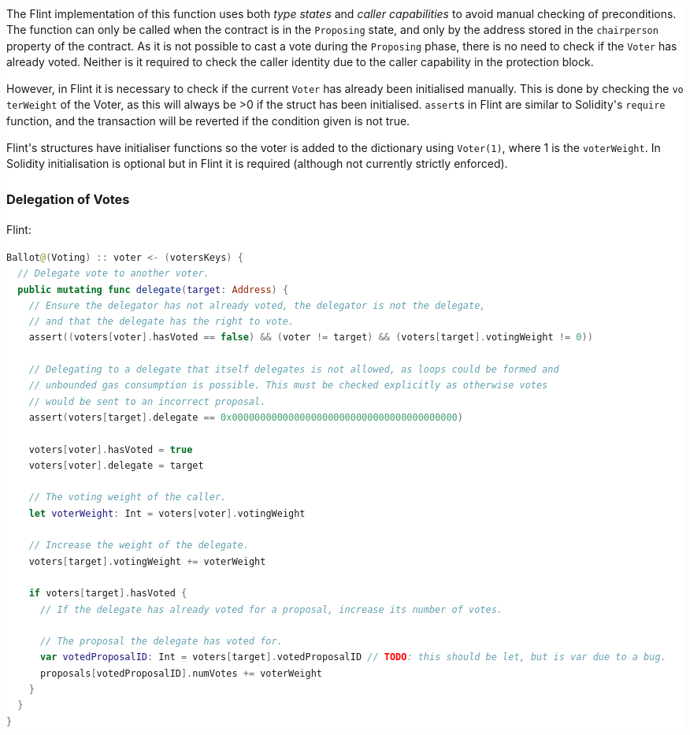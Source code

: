 The Flint implementation of this function uses both *type states* and *caller capabilities* to avoid manual checking of preconditions. The function can only be called when the contract is in the `Proposing` state, and only by the address stored in the `chairperson` property of the contract. As it is not possible to cast a vote during the `Proposing` phase, there is no need to check if the `Voter` has already voted. Neither is it required to check the caller identity due to the caller capability in the protection block.

However, in Flint it is necessary to check if the current `Voter` has already been initialised manually. This is done by checking the `voterWeight` of the Voter, as this will always be >0 if the struct has been initialised. `assert`s in Flint are similar to Solidity's `require` function, and the transaction will be reverted if the condition given is not true.

Flint's structures have initialiser functions so the voter is added to the dictionary using `Voter(1)`, where 1 is the `voterWeight`. In Solidity initialisation is optional but in Flint it is required (although not currently strictly enforced).

### Delegation of Votes

Flint:
```swift
Ballot@(Voting) :: voter <- (votersKeys) {
  // Delegate vote to another voter.
  public mutating func delegate(target: Address) {
    // Ensure the delegator has not already voted, the delegator is not the delegate,
    // and that the delegate has the right to vote.
    assert((voters[voter].hasVoted == false) && (voter != target) && (voters[target].votingWeight != 0))

    // Delegating to a delegate that itself delegates is not allowed, as loops could be formed and
    // unbounded gas consumption is possible. This must be checked explicitly as otherwise votes
    // would be sent to an incorrect proposal.
    assert(voters[target].delegate == 0x0000000000000000000000000000000000000000)

    voters[voter].hasVoted = true
    voters[voter].delegate = target

    // The voting weight of the caller.
    let voterWeight: Int = voters[voter].votingWeight

    // Increase the weight of the delegate.
    voters[target].votingWeight += voterWeight

    if voters[target].hasVoted {
      // If the delegate has already voted for a proposal, increase its number of votes.

      // The proposal the delegate has voted for.
      var votedProposalID: Int = voters[target].votedProposalID // TODO: this should be let, but is var due to a bug.
      proposals[votedProposalID].numVotes += voterWeight
    }
  }
}
```
